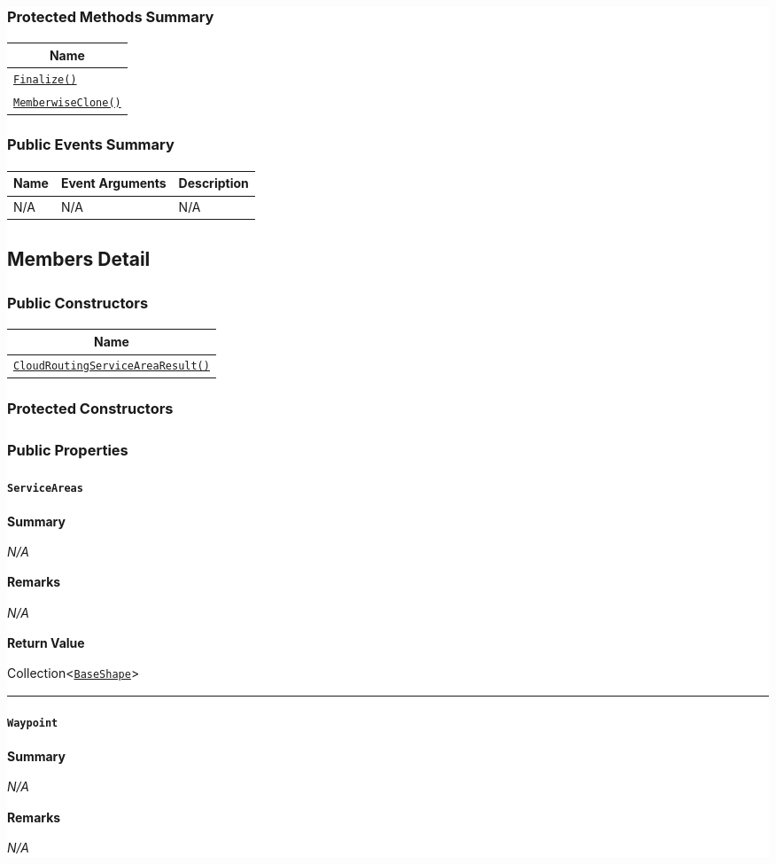 ### Protected Methods Summary


|Name|
|---|
|[`Finalize()`](#finalize)|
|[`MemberwiseClone()`](#memberwiseclone)|

### Public Events Summary


|Name|Event Arguments|Description|
|---|---|---|
|N/A|N/A|N/A|

## Members Detail

### Public Constructors


|Name|
|---|
|[`CloudRoutingServiceAreaResult()`](#cloudroutingservicearearesult)|

### Protected Constructors


### Public Properties

#### `ServiceAreas`

**Summary**

   *N/A*

**Remarks**

   *N/A*

**Return Value**

Collection<[`BaseShape`](../ThinkGeo.Core/ThinkGeo.Core.BaseShape.md)>

---
#### `Waypoint`

**Summary**

   *N/A*

**Remarks**

   *N/A*
